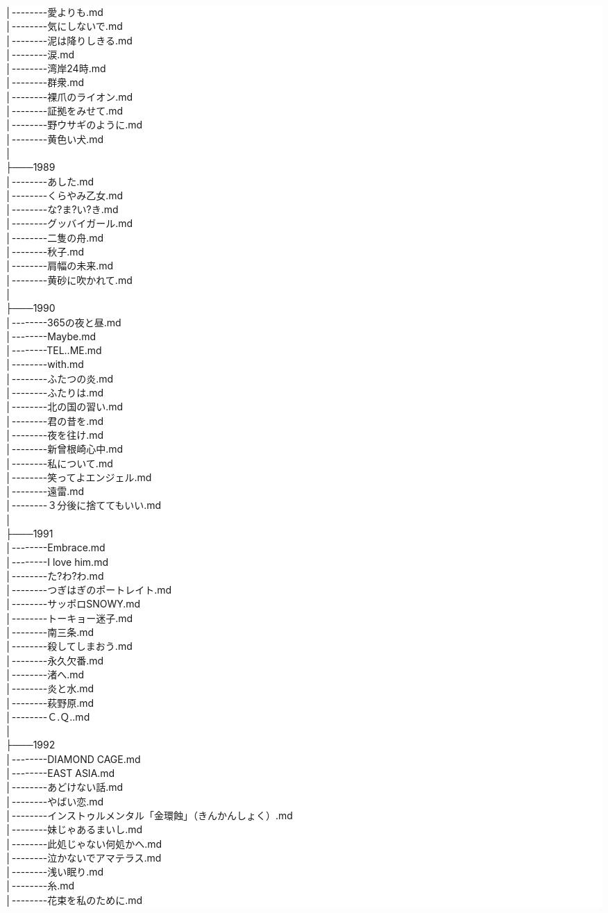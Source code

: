 │--------愛よりも.md   
│--------気にしないで.md   
│--------泥は降りしきる.md   
│--------涙.md   
│--------湾岸24時.md   
│--------群衆.md   
│--------裸爪のライオン.md   
│--------証拠をみせて.md   
│--------野ウサギのように.md   
│--------黄色い犬.md   
│   
├───1989   
│--------あした.md   
│--------くらやみ乙女.md   
│--------な?ま?い?き.md   
│--------グッバイガール.md   
│--------二隻の舟.md   
│--------秋子.md   
│--------肩幅の未来.md   
│--------黄砂に吹かれて.md   
│   
├───1990   
│--------365の夜と昼.md   
│--------Maybe.md   
│--------TEL‥ME.md   
│--------with.md   
│--------ふたつの炎.md   
│--------ふたりは.md   
│--------北の国の習い.md   
│--------君の昔を.md   
│--------夜を往け.md   
│--------新曾根崎心中.md   
│--------私について.md   
│--------笑ってよエンジェル.md   
│--------遠雷.md   
│--------３分後に捨ててもいい.md   
│   
├───1991   
│--------Embrace.md   
│--------I love him.md   
│--------た?わ?わ.md   
│--------つぎはぎのポートレイト.md   
│--------サッポロSNOWY.md   
│--------トーキョー迷子.md   
│--------南三条.md   
│--------殺してしまおう.md   
│--------永久欠番.md   
│--------渚へ.md   
│--------炎と水.md   
│--------萩野原.md   
│--------Ｃ.Ｑ..md   
│   
├───1992   
│--------DIAMOND CAGE.md   
│--------EAST ASIA.md   
│--------あどけない話.md   
│--------やばい恋.md   
│--------インストゥルメンタル「金環蝕」（きんかんしょく）.md   
│--------妹じゃあるまいし.md   
│--------此処じゃない何処かへ.md   
│--------泣かないでアマテラス.md   
│--------浅い眠り.md   
│--------糸.md   
│--------花束を私のために.md   